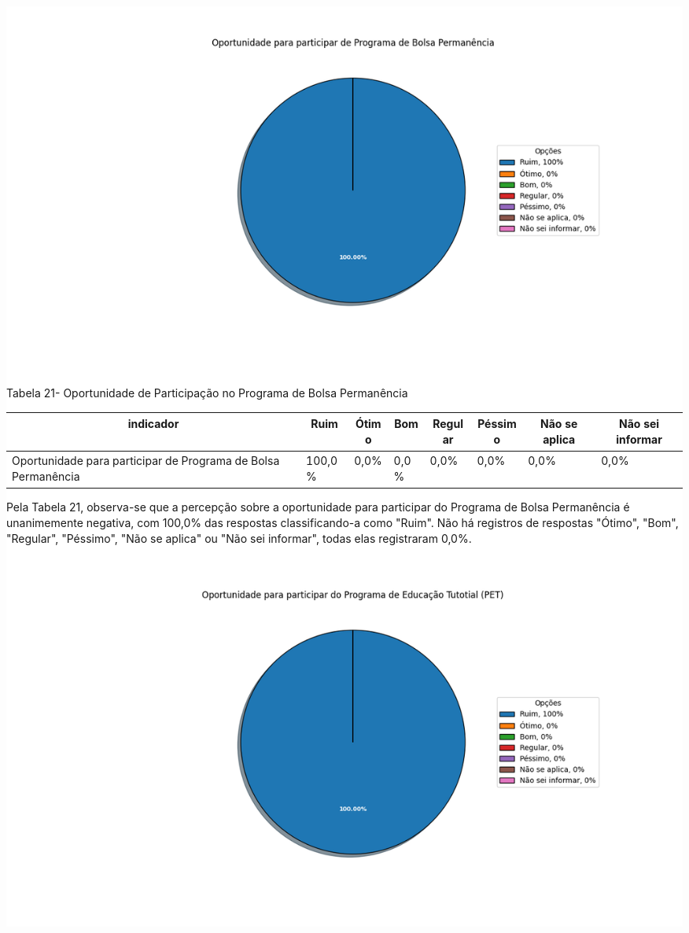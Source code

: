 ![Oportunidade de Participação no Programa de Bolsa Permanência](Figura_Grafico/fig_45_234_1810.png 'Oportunidade de Participação no Programa de Bolsa Permanência')

Tabela 21- Oportunidade de Participação no Programa de Bolsa Permanência 

| indicador | Ruim | Ótimo | Bom | Regular | Péssimo | Não se aplica | Não sei informar | 
|---|---|---|---|---|---|---|---| 
| Oportunidade para participar de Programa de Bolsa Permanência | 100,0% |  0,0% |  0,0% |  0,0% |  0,0% |  0,0% |  0,0% | 
 
Pela Tabela 21, observa-se que a percepção sobre a oportunidade para participar do Programa de Bolsa Permanência é unanimemente negativa, com 100,0% das respostas classificando-a como "Ruim". Não há registros de respostas "Ótimo", "Bom", "Regular", "Péssimo", "Não se aplica" ou "Não sei informar", todas elas registraram 0,0%.


![Oportunidade de Participação no Programa de Educação Tutorial (PET)](Figura_Grafico/fig_45_234_1811.png 'Oportunidade de Participação no Programa de Educação Tutorial (PET)')

